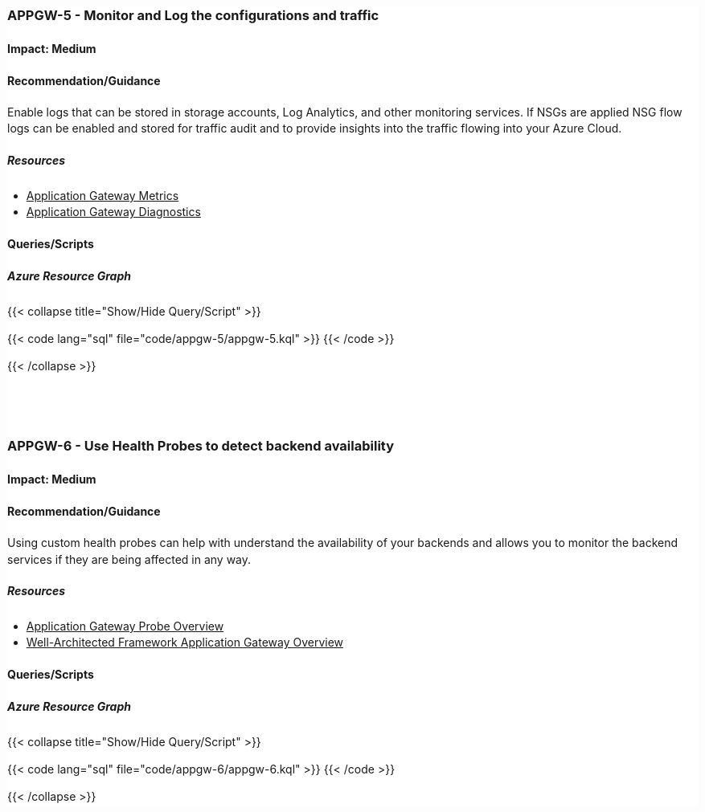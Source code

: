 ### APPGW-5 - Monitor and Log the configurations and traffic

#### Impact: Medium

#### Recommendation/Guidance

Enable logs that can be stored in storage accounts, Log Analytics, and other monitoring services.  If NSGs are applied NSG flow logs can be enabled and stored for traffic audit and to provide insights into the traffic flowing into your Azure Cloud.

##### Resources

- [Application Gateway Metrics](https://learn.microsoft.com/en-us/azure/application-gateway/application-gateway-metrics)
- [Application Gateway Diagnostics](https://learn.microsoft.com/en-us/azure/application-gateway/application-gateway-diagnostics)

#### Queries/Scripts

##### Azure Resource Graph

{{< collapse title="Show/Hide Query/Script" >}}

{{< code lang="sql" file="code/appgw-5/appgw-5.kql" >}} {{< /code >}}

{{< /collapse >}}

<br><br>

### APPGW-6 - Use Health Probes to detect backend availability

#### Impact: Medium

#### Recommendation/Guidance

Using custom health probes can help with understand the availability of your backends and allows you to monitor the backend services if they are being affected in any way.

##### Resources

- [Application Gateway Probe Overview](https://learn.microsoft.com/en-us/azure/application-gateway/application-gateway-probe-overview)
- [Well-Architected Framework Application Gateway Overview](https://learn.microsoft.com/en-us/azure/well-architected/services/networking/azure-application-gateway)

#### Queries/Scripts

##### Azure Resource Graph

{{< collapse title="Show/Hide Query/Script" >}}

{{< code lang="sql" file="code/appgw-6/appgw-6.kql" >}} {{< /code >}}

{{< /collapse >}}

